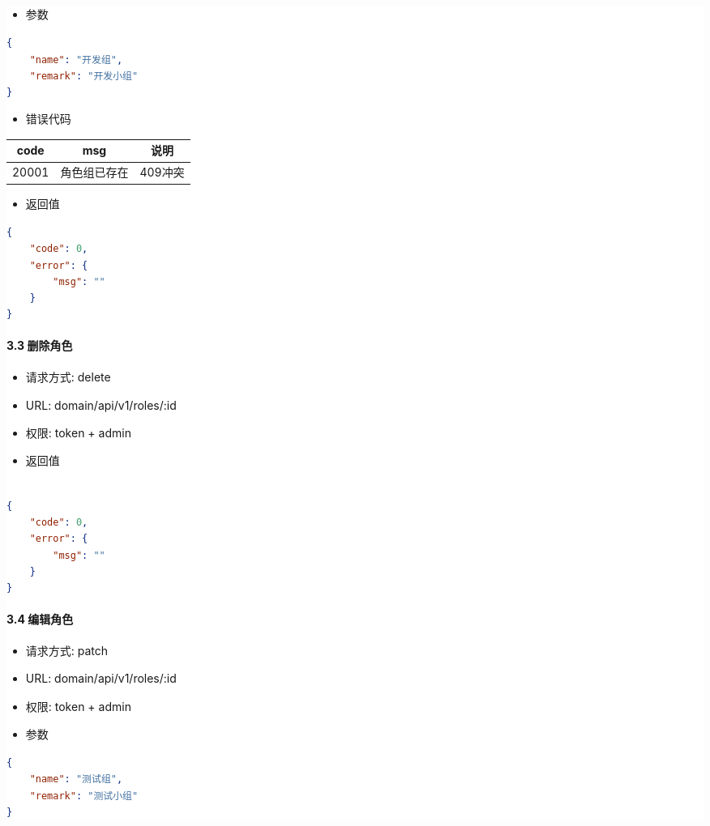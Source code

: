 - 参数

``` json
{
	"name": "开发组",
	"remark": "开发小组"
}
```

- 错误代码

| code         |  msg         |   说明   |
|:------------:|:------------:|:--------:|
| 20001        | 角色组已存在 | 409冲突     |


- 返回值

``` json
{
    "code": 0,
    "error": {
        "msg": ""
    }
}
```

#### 3.3  删除角色

- 请求方式: delete
- URL: domain/api/v1/roles/:id
- 权限: token + admin

- 返回值

``` json

{
    "code": 0,
    "error": {
        "msg": ""
    }
}
```

#### 3.4  编辑角色

- 请求方式: patch
- URL: domain/api/v1/roles/:id
- 权限: token + admin

- 参数

``` json
{
	"name": "测试组",
	"remark": "测试小组"
}
```
